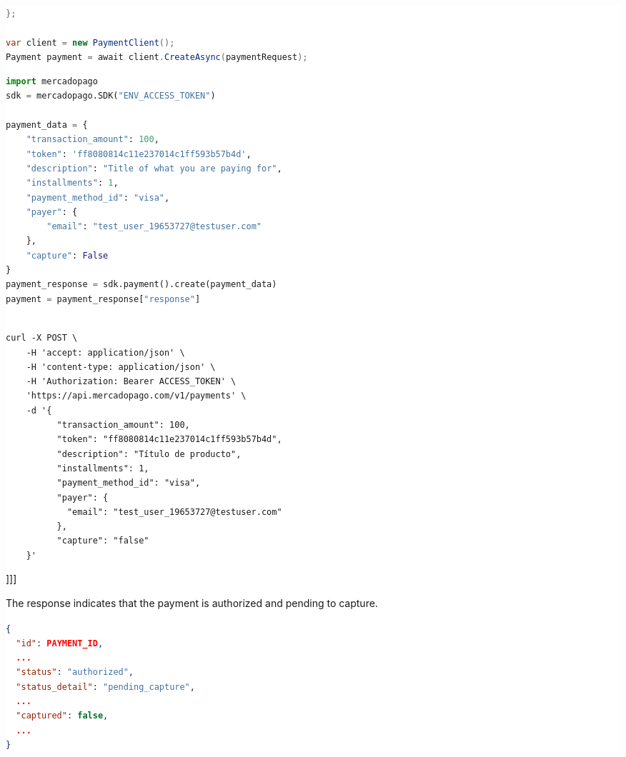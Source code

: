 ```csharp
};

var client = new PaymentClient();
Payment payment = await client.CreateAsync(paymentRequest);
```
```python
import mercadopago
sdk = mercadopago.SDK("ENV_ACCESS_TOKEN")

payment_data = {
    "transaction_amount": 100,
    "token": 'ff8080814c11e237014c1ff593b57b4d',
    "description": "Title of what you are paying for",
    "installments": 1,
    "payment_method_id": "visa",
    "payer": {
        "email": "test_user_19653727@testuser.com"
    },
    "capture": False
}
payment_response = sdk.payment().create(payment_data)
payment = payment_response["response"]
```
```curl

curl -X POST \
    -H 'accept: application/json' \
    -H 'content-type: application/json' \
    -H 'Authorization: Bearer ACCESS_TOKEN' \
    'https://api.mercadopago.com/v1/payments' \
    -d '{
          "transaction_amount": 100,
          "token": "ff8080814c11e237014c1ff593b57b4d",
          "description": "Título de producto",
          "installments": 1,
          "payment_method_id": "visa",
          "payer": {
            "email": "test_user_19653727@testuser.com"
          },
          "capture": "false"
    }'
```
]]]

The response indicates that the payment is authorized and pending to capture.

```json
{
  "id": PAYMENT_ID,
  ...
  "status": "authorized",
  "status_detail": "pending_capture",
  ...
  "captured": false,
  ...
}
```
